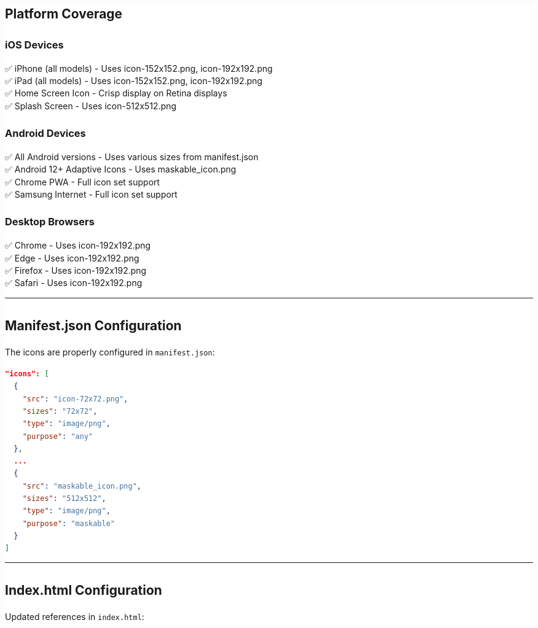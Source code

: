 
## Platform Coverage

### iOS Devices
✅ iPhone (all models) - Uses icon-152x152.png, icon-192x192.png  
✅ iPad (all models) - Uses icon-152x152.png, icon-192x192.png  
✅ Home Screen Icon - Crisp display on Retina displays  
✅ Splash Screen - Uses icon-512x512.png  

### Android Devices
✅ All Android versions - Uses various sizes from manifest.json  
✅ Android 12+ Adaptive Icons - Uses maskable_icon.png  
✅ Chrome PWA - Full icon set support  
✅ Samsung Internet - Full icon set support  

### Desktop Browsers
✅ Chrome - Uses icon-192x192.png  
✅ Edge - Uses icon-192x192.png  
✅ Firefox - Uses icon-192x192.png  
✅ Safari - Uses icon-192x192.png  

---

## Manifest.json Configuration

The icons are properly configured in `manifest.json`:

```json
"icons": [
  {
    "src": "icon-72x72.png",
    "sizes": "72x72",
    "type": "image/png",
    "purpose": "any"
  },
  ...
  {
    "src": "maskable_icon.png",
    "sizes": "512x512",
    "type": "image/png",
    "purpose": "maskable"
  }
]
```

---

## Index.html Configuration

Updated references in `index.html`:
